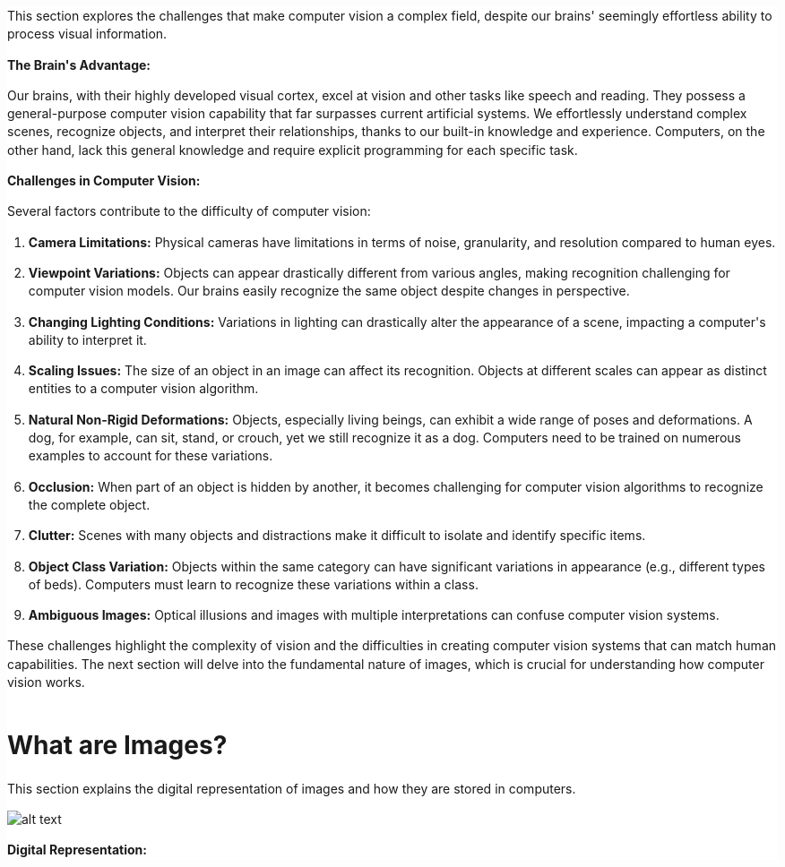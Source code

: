This section explores the challenges that make computer vision a complex field, despite our brains' seemingly effortless ability to process visual information.

**The Brain's Advantage:**

Our brains, with their highly developed visual cortex, excel at vision and other tasks like speech and reading. They possess a general-purpose computer vision capability that far surpasses current artificial systems. We effortlessly understand complex scenes, recognize objects, and interpret their relationships, thanks to our built-in knowledge and experience. Computers, on the other hand, lack this general knowledge and require explicit programming for each specific task.

**Challenges in Computer Vision:**

Several factors contribute to the difficulty of computer vision:

1.  **Camera Limitations:** Physical cameras have limitations in terms of noise, granularity, and resolution compared to human eyes.

2.  **Viewpoint Variations:** Objects can appear drastically different from various angles, making recognition challenging for computer vision models. Our brains easily recognize the same object despite changes in perspective.

3.  **Changing Lighting Conditions:** Variations in lighting can drastically alter the appearance of a scene, impacting a computer's ability to interpret it.

4.  **Scaling Issues:** The size of an object in an image can affect its recognition. Objects at different scales can appear as distinct entities to a computer vision algorithm.

5.  **Natural Non-Rigid Deformations:** Objects, especially living beings, can exhibit a wide range of poses and deformations. A dog, for example, can sit, stand, or crouch, yet we still recognize it as a dog. Computers need to be trained on numerous examples to account for these variations.

6.  **Occlusion:** When part of an object is hidden by another, it becomes challenging for computer vision algorithms to recognize the complete object.

7.  **Clutter:** Scenes with many objects and distractions make it difficult to isolate and identify specific items.

8.  **Object Class Variation:** Objects within the same category can have significant variations in appearance (e.g., different types of beds). Computers must learn to recognize these variations within a class.

9.  **Ambiguous Images:** Optical illusions and images with multiple interpretations can confuse computer vision systems.

These challenges highlight the complexity of vision and the difficulties in creating computer vision systems that can match human capabilities. The next section will delve into the fundamental nature of images, which is crucial for understanding how computer vision works.

# What are Images?

This section explains the digital representation of images and how they are stored in computers.

![alt text](image-2.png)

**Digital Representation:**
